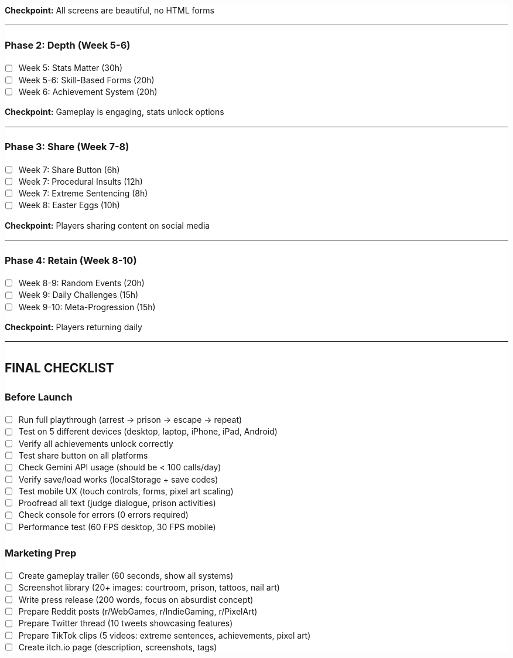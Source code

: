 **Checkpoint:** All screens are beautiful, no HTML forms

---

### Phase 2: Depth (Week 5-6)
- [ ] Week 5: Stats Matter (30h)
- [ ] Week 5-6: Skill-Based Forms (20h)
- [ ] Week 6: Achievement System (20h)

**Checkpoint:** Gameplay is engaging, stats unlock options

---

### Phase 3: Share (Week 7-8)
- [ ] Week 7: Share Button (6h)
- [ ] Week 7: Procedural Insults (12h)
- [ ] Week 7: Extreme Sentencing (8h)
- [ ] Week 8: Easter Eggs (10h)

**Checkpoint:** Players sharing content on social media

---

### Phase 4: Retain (Week 8-10)
- [ ] Week 8-9: Random Events (20h)
- [ ] Week 9: Daily Challenges (15h)
- [ ] Week 9-10: Meta-Progression (15h)

**Checkpoint:** Players returning daily

---

## FINAL CHECKLIST

### Before Launch
- [ ] Run full playthrough (arrest → prison → escape → repeat)
- [ ] Test on 5 different devices (desktop, laptop, iPhone, iPad, Android)
- [ ] Verify all achievements unlock correctly
- [ ] Test share button on all platforms
- [ ] Check Gemini API usage (should be < 100 calls/day)
- [ ] Verify save/load works (localStorage + save codes)
- [ ] Test mobile UX (touch controls, forms, pixel art scaling)
- [ ] Proofread all text (judge dialogue, prison activities)
- [ ] Check console for errors (0 errors required)
- [ ] Performance test (60 FPS desktop, 30 FPS mobile)

### Marketing Prep
- [ ] Create gameplay trailer (60 seconds, show all systems)
- [ ] Screenshot library (20+ images: courtroom, prison, tattoos, nail art)
- [ ] Write press release (200 words, focus on absurdist concept)
- [ ] Prepare Reddit posts (r/WebGames, r/IndieGaming, r/PixelArt)
- [ ] Prepare Twitter thread (10 tweets showcasing features)
- [ ] Prepare TikTok clips (5 videos: extreme sentences, achievements, pixel art)
- [ ] Create itch.io page (description, screenshots, tags)
